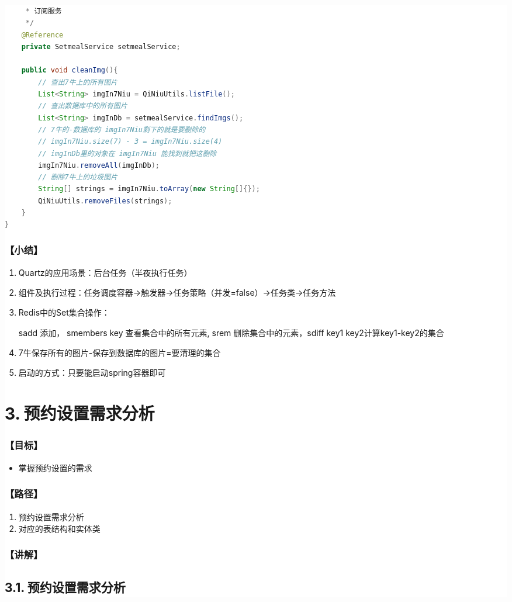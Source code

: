 ```java
     * 订阅服务
     */
    @Reference
    private SetmealService setmealService;

    public void cleanImg(){
        // 查出7牛上的所有图片
        List<String> imgIn7Niu = QiNiuUtils.listFile();
        // 查出数据库中的所有图片
        List<String> imgInDb = setmealService.findImgs();
        // 7牛的-数据库的 imgIn7Niu剩下的就是要删除的
        // imgIn7Niu.size(7) - 3 = imgIn7Niu.size(4)
        // imgInDb里的对象在 imgIn7Niu 能找到就把这删除
        imgIn7Niu.removeAll(imgInDb);
        // 删除7牛上的垃圾图片
        String[] strings = imgIn7Niu.toArray(new String[]{});
        QiNiuUtils.removeFiles(strings);
    }
}

```



### 【小结】

1. Quartz的应用场景：后台任务（半夜执行任务）

2. 组件及执行过程：任务调度容器->触发器->任务策略（并发=false）->任务类->任务方法

3. Redis中的Set集合操作：

   sadd 添加， smembers key 查看集合中的所有元素, srem 删除集合中的元素，sdiff key1 key2计算key1-key2的集合

4. 7牛保存所有的图片-保存到数据库的图片=要清理的集合

5. 启动的方式：只要能启动spring容器即可



# 3. 预约设置需求分析

### 【目标】

- 掌握预约设置的需求

### 【路径】

1. 预约设置需求分析
2. 对应的表结构和实体类

### 【讲解】

## 3.1. 预约设置需求分析
